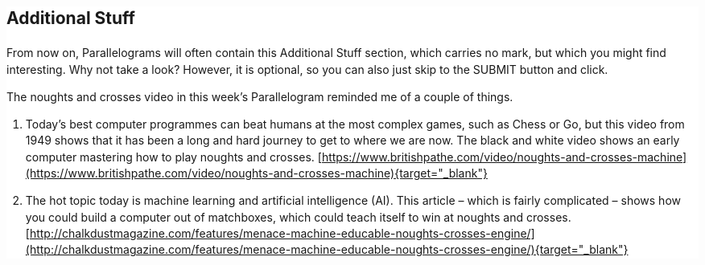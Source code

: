 
## Additional Stuff

From now on, Parallelograms will often contain this Additional Stuff section, which carries no mark, but which you might find interesting. Why not take a look? However, it is optional, so you can also just skip to the SUBMIT button and click.

The noughts and crosses video in this week’s Parallelogram reminded me of a
couple of things.

1. Today’s best computer programmes can beat humans at the most complex games,
such as Chess or Go, but this video from 1949 shows that it has been a long and
hard journey to get to where we are now. The black and white video shows an
early computer mastering how to play noughts and crosses.
[https://www.britishpathe.com/video/noughts-and-crosses-machine](https://www.britishpathe.com/video/noughts-and-crosses-machine){target="_blank"}

2. The hot topic today is machine learning and artificial intelligence (AI).
This article – which is fairly complicated – shows how you could build a
computer out of matchboxes, which could teach itself to win at noughts and
crosses.
[http://chalkdustmagazine.com/features/menace-machine-educable-noughts-crosses-engine/](http://chalkdustmagazine.com/features/menace-machine-educable-noughts-crosses-engine/){target="_blank"}
